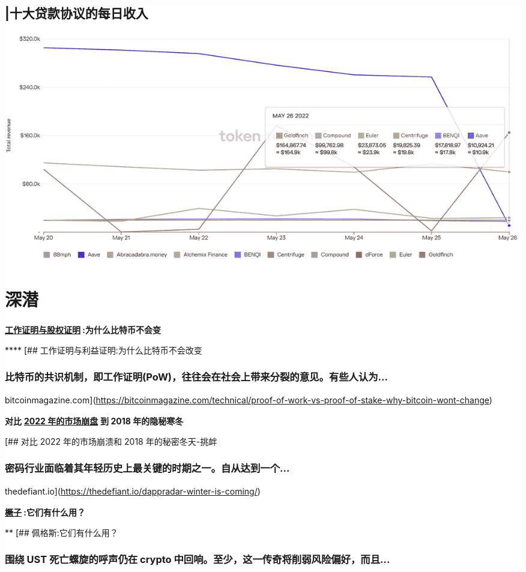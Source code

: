 ## ****|十大贷款协议的每日收入****

****![](img/e851b8fed4bd2b6b8a94fa588a2e0e76.png)****

# ****深潜****

******[**工作证明与股权证明**](https://bitcoinmagazine.com/technical/proof-of-work-vs-proof-of-stake-why-bitcoin-wont-change) **:为什么比特币不会变********

****[](https://bitcoinmagazine.com/technical/proof-of-work-vs-proof-of-stake-why-bitcoin-wont-change) [## 工作证明与利益证明:为什么比特币不会改变

### 比特币的共识机制，即工作证明(PoW)，往往会在社会上带来分裂的意见。有些人认为…

bitcoinmagazine.com](https://bitcoinmagazine.com/technical/proof-of-work-vs-proof-of-stake-why-bitcoin-wont-change) 

**对比** [**2022 年的市场崩盘**](https://thedefiant.io/dappradar-winter-is-coming/) **到 2018 年的隐秘寒冬**

[](https://thedefiant.io/dappradar-winter-is-coming/) [## 对比 2022 年的市场崩溃和 2018 年的秘密冬天-挑衅

### 密码行业面临着其年轻历史上最关键的时期之一。自从达到一个…

thedefiant.io](https://thedefiant.io/dappradar-winter-is-coming/) 

**[**橛子**](https://doseofdefi.substack.com/p/pegs-what-are-they-good-for?utm_source=%2Finbox&utm_medium=reader2&s=r) **:它们有什么用？****

**[](https://doseofdefi.substack.com/p/pegs-what-are-they-good-for?utm_source=%2Finbox&utm_medium=reader2&s=r) [## 佩格斯:它们有什么用？

### 围绕 UST 死亡螺旋的呼声仍在 crypto 中回响。至少，这一传奇将削弱风险偏好，而且…
